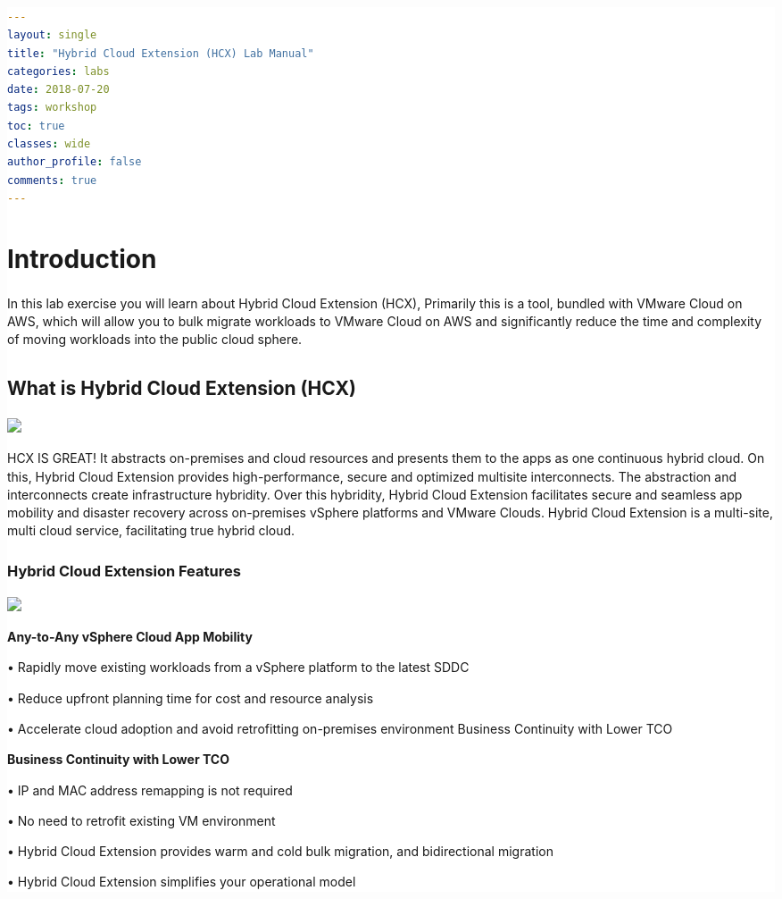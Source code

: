 ```yaml
---
layout: single
title: "Hybrid Cloud Extension (HCX) Lab Manual"
categories: labs
date: 2018-07-20
tags: workshop
toc: true
classes: wide
author_profile: false
comments: true
---
```

# Introduction

In this lab exercise you will learn about Hybrid Cloud Extension (HCX), Primarily this is a tool, bundled with VMware Cloud on AWS, which will allow you to bulk migrate workloads to VMware Cloud on AWS and significantly reduce the time and complexity of moving workloads into the public cloud sphere.

## What is Hybrid Cloud Extension (HCX)

![](https://s3-us-west-2.amazonaws.com/vmc-workshops-images/HCX/HCX1.jpg)

HCX IS GREAT! It abstracts on-premises and cloud resources and presents them to the apps as one continuous hybrid cloud. On this, Hybrid Cloud Extension provides high-performance, secure and optimized multisite interconnects. The abstraction and interconnects create infrastructure hybridity. Over this hybridity, Hybrid Cloud Extension facilitates secure and seamless app mobility and disaster recovery across on-premises vSphere platforms and VMware Clouds. Hybrid Cloud Extension is a multi-site, multi cloud service, facilitating true hybrid cloud.

### Hybrid Cloud Extension Features

![](https://s3-us-west-2.amazonaws.com/vmc-workshops-images/HCX/HCX2.jpg)

**Any-to-Any vSphere Cloud App Mobility**

• Rapidly move existing workloads from a vSphere platform to the latest SDDC

• Reduce upfront planning time for cost and resource analysis

• Accelerate cloud adoption and avoid retrofitting on-premises environment Business Continuity with Lower TCO

**Business Continuity with Lower TCO**

• IP and MAC address remapping is not required

•  No need to retrofit existing VM environment

• Hybrid Cloud Extension provides warm and cold bulk migration, and bidirectional migration

• Hybrid Cloud Extension simplifies your operational model
